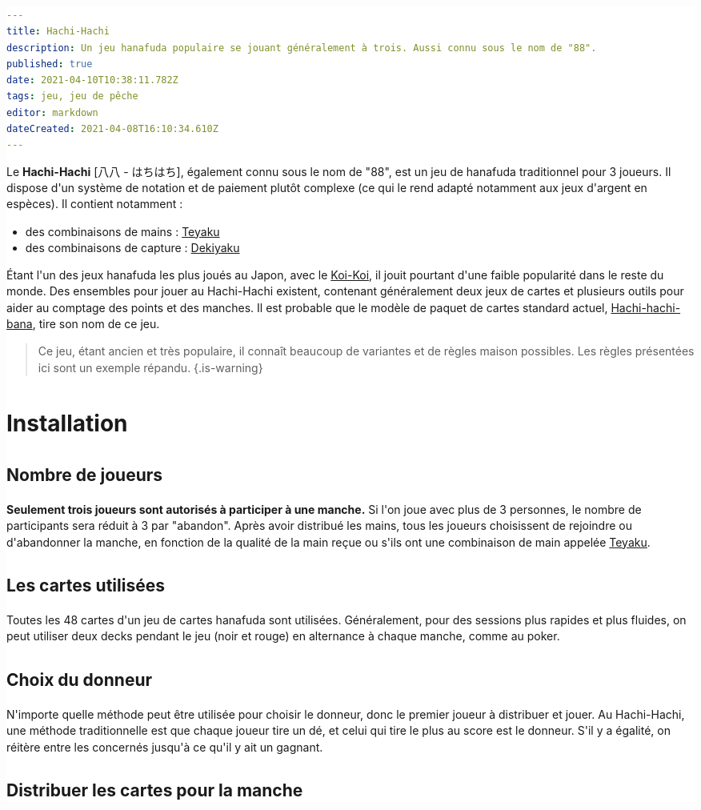 ```yaml
---
title: Hachi-Hachi
description: Un jeu hanafuda populaire se jouant généralement à trois. Aussi connu sous le nom de "88".
published: true
date: 2021-04-10T10:38:11.782Z
tags: jeu, jeu de pêche
editor: markdown
dateCreated: 2021-04-08T16:10:34.610Z
---
```


Le **Hachi-Hachi** [八八 - はちはち], également connu sous le nom de "88", est un jeu de hanafuda traditionnel pour 3 joueurs. Il dispose d'un système de notation et de paiement plutôt complexe (ce qui le rend adapté notamment aux jeux d'argent en espèces). Il contient notamment : 
* des combinaisons de mains : [Teyaku](/fr/hanafuda/games/hachi-hachi#teyaku) 
* des combinaisons de capture : [Dekiyaku](/fr/hanafuda/games/hachi-hachi#dekiyaku) 

Étant l'un des jeux hanafuda les plus joués au Japon, avec le [Koi-Koi](/fr/hanafuda/games/koi-koi), il jouit pourtant d'une faible popularité dans le reste du monde. Des ensembles pour jouer au Hachi-Hachi existent, contenant généralement deux jeux de cartes et plusieurs outils pour aider au comptage des points et des manches. Il est probable que le modèle de paquet de cartes standard actuel, [Hachi-hachi-bana](/en/hanafuda/patterns/hachihachibana), tire son nom de ce jeu. 

> Ce jeu, étant ancien et très populaire, il connaît beaucoup de variantes et de règles maison possibles. Les règles présentées ici sont un exemple répandu. 
{.is-warning}

# Installation
## Nombre de joueurs
**Seulement trois joueurs sont autorisés à participer à une manche.** Si l'on joue avec plus de 3 personnes, le nombre de participants sera réduit à 3 par "abandon". Après avoir distribué les mains, tous les joueurs choisissent de rejoindre ou d'abandonner la manche, en fonction de la qualité de la main reçue ou s'ils ont une combinaison de main appelée [Teyaku](/fr/hanafuda/games/hachi-hachi#teyaku). 

## Les cartes utilisées
Toutes les 48 cartes d'un jeu de cartes hanafuda sont utilisées. Généralement, pour des sessions plus rapides et plus fluides, on peut utiliser deux decks pendant le jeu (noir et rouge) en alternance à chaque manche, comme au poker. 

## Choix du donneur
N'importe quelle méthode peut être utilisée pour choisir le donneur, donc le premier joueur à distribuer et jouer. Au Hachi-Hachi, une méthode traditionnelle est que chaque joueur tire un dé, et celui qui tire le plus au score est le donneur. S'il y a égalité, on réitère entre les concernés jusqu'à ce qu'il y ait un gagnant. 

## Distribuer les cartes pour la manche
